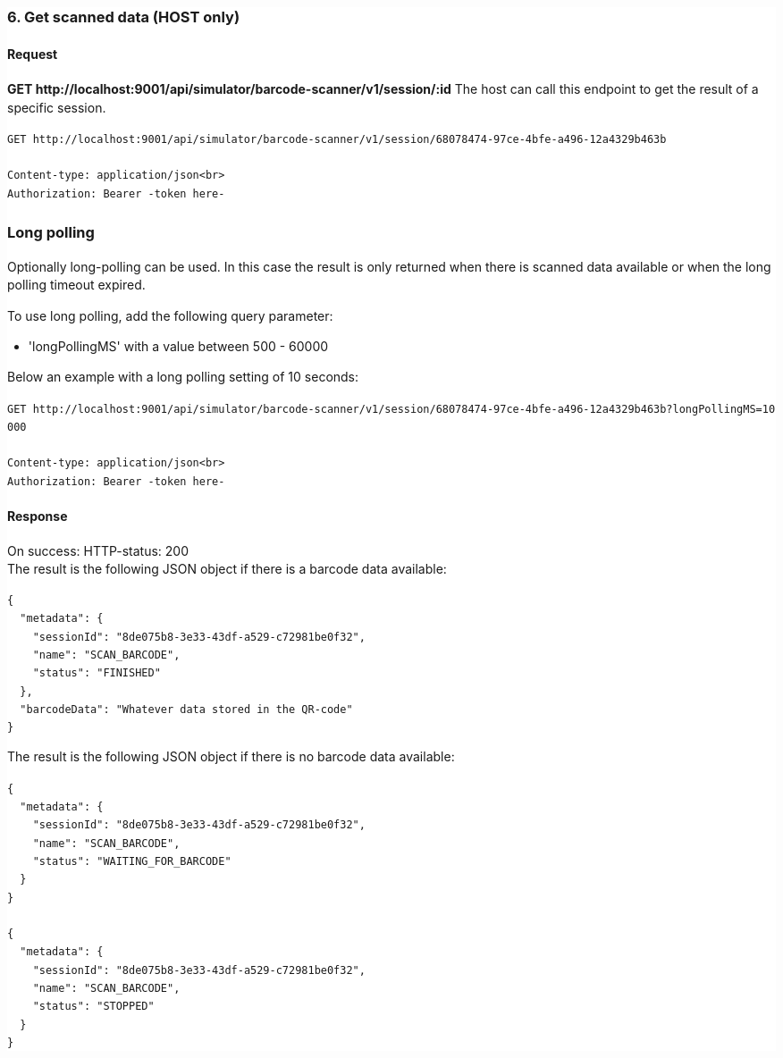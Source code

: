 ### 6. Get scanned data (HOST only)
#### Request
**GET http://localhost:9001/api/simulator/barcode-scanner/v1/session/:id**
The host can call this endpoint to get the result of a specific session. 

    GET http://localhost:9001/api/simulator/barcode-scanner/v1/session/68078474-97ce-4bfe-a496-12a4329b463b

    Content-type: application/json<br>
    Authorization: Bearer -token here-

### Long polling
Optionally long-polling can be used. In this case the result is only returned when there is scanned data available or when the long polling timeout expired.

To use long polling, add the following query parameter: 
- 'longPollingMS' with a value between 500 - 60000
 

Below an example with a long polling setting of 10 seconds:

    GET http://localhost:9001/api/simulator/barcode-scanner/v1/session/68078474-97ce-4bfe-a496-12a4329b463b?longPollingMS=10000

    Content-type: application/json<br>
    Authorization: Bearer -token here-

#### Response
On success: HTTP-status: 200<br>
The result is the following JSON object if there is a barcode data available:

    {
      "metadata": {
        "sessionId": "8de075b8-3e33-43df-a529-c72981be0f32",
        "name": "SCAN_BARCODE",
        "status": "FINISHED"
      },
      "barcodeData": "Whatever data stored in the QR-code"
    }

The result is the following JSON object if there is no barcode data available:

    {
      "metadata": {
        "sessionId": "8de075b8-3e33-43df-a529-c72981be0f32",
        "name": "SCAN_BARCODE",
        "status": "WAITING_FOR_BARCODE"
      }
    }   

    {
      "metadata": {
        "sessionId": "8de075b8-3e33-43df-a529-c72981be0f32",
        "name": "SCAN_BARCODE",
        "status": "STOPPED"
      }
    }  
